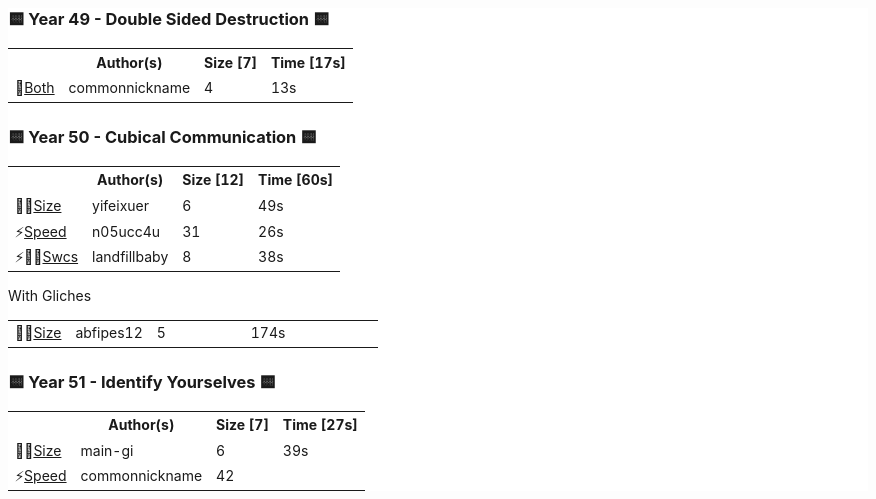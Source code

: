 ### 🟨 Year 49 - Double Sided Destruction 🟨
<table>
  <tr>
    <th></th> <th>Author(s)</th> <th>Size [7]</th> <th>Time [17s]</th>
  </tr>
  <tr>
    <td>🥇<a href="Glitchless/Canonical/Year 49 - Double Sided Destruction">Both</a></td>
    <td>commonnickname</td>
    <td>4</td>
    <td>13s</td>
  </tr>
</table>

### 🟨 Year 50 - Cubical Communication 🟨
<table>
  <tr>
    <th></th> <th>Author(s)</th> <th>Size [12]</th> <th>Time [60s]</th>
  </tr>
  <tr>
    <td>✍🏻<a href="Glitchless/Size/Year 50 - Cubical Communication">Size</a></td>
    <td>yifeixuer</td>
    <td>6</td>
    <td>49s</td>
  </tr>
  <tr>
    <td>⚡<a href="Glitchless/Speed/Year 50 - Cubical Communication">Speed</a></td>
    <td>n05ucc4u</td>
    <td>31</td>
    <td>26s</td>
  </tr>
  <tr>
    <td>⚡✍🏻<a href="Glitchless/SpeedChallengeSize/Year 50 - Cubical Communication">Swcs</a></td>
    <td>landfillbaby</td>
    <td>8</td>
    <td>38s</td>
  </tr>
</table>
With Gliches
<table>
  <tr>
    <td>✍🏻<a href="WithGliches/Size/Year 50 - Cubical Communication">Size</a></td>
    <td>abfipes12</td>
    <td width=80>5</td>
    <td width=120>174s</td>
  </tr>
</table>

### 🟨 Year 51 - Identify Yourselves 🟨
<table>
  <tr>
    <th></th> <th>Author(s)</th> <th>Size [7]</th> <th>Time [27s]</th>
  </tr>
  <tr>
    <td>✍🏻<a href="Glitchless/Size/Year 51 - Identify Yourselves">Size</a></td>
    <td>main-gi</td>
    <td>6</td>
    <td>39s</td>
  </tr>
  <tr>
    <td>⚡<a href="Glitchless/Speed/Year 51 - Identify Yourselves">Speed</a></td>
    <td>commonnickname</td>
    <td>42</td>